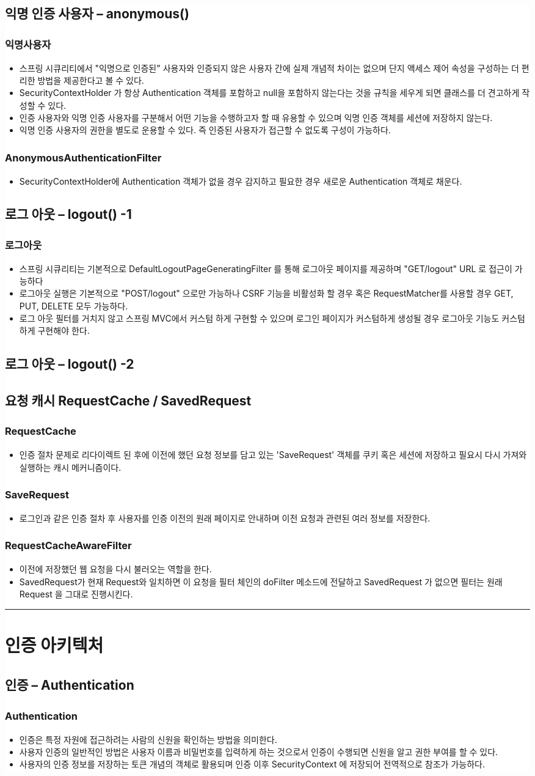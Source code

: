 ## 익명 인증 사용자 – anonymous()

### 익명사용자
- 스프링 시큐리티에서 "익명으로 인증된" 사용자와 인증되지 않은 사용자 간에 실제 개념적 차이는 없으며 단지 액세스 제어 속성을 구성하는 더 편리한 방법을 제공한다고 볼 수 있다.
- SecurityContextHolder 가 항상 Authentication 객체를 포함하고 null을 포함하지 않는다는 것을 규칙을 세우게 되면 클래스를 더 견고하게 작성할 수 있다.
- 인증 사용자와 익명 인증 사용자를 구분해서 어떤 기능을 수행하고자 할 때 유용할 수 있으며 익명 인증 객체를 세션에 저장하지 않는다.
- 익명 인증 사용자의 권한을 별도로 운용할 수 있다. 즉 인증된 사용자가 접근할 수 없도록 구성이 가능하다.

### AnonymousAuthenticationFilter
- SecurityContextHolder에 Authentication 객체가 없을 경우 감지하고 필요한 경우 새로운 Authentication 객체로 채운다.

## 로그 아웃 – logout() -1

### 로그아웃
- 스프링 시큐리티는 기본적으로 DefaultLogoutPageGeneratingFilter 를 통해 로그아웃 페이지를 제공하며 "GET/logout" URL 로 접근이 가능하다
- 로그아웃 실행은 기본적으로 "POST/logout" 으로만 가능하나 CSRF 기능을 비활성화 할 경우 혹은 RequestMatcher를 사용할 경우 GET, PUT, DELETE 모두 가능하다.
- 로그 아웃 필터를 거치지 않고 스프링 MVC에서 커스텀 하게 구현할 수 있으며 로그인 페이지가 커스텀하게 생성될 경우 로그아웃 기능도 커스텀하게 구현해야 한다.

## 로그 아웃 – logout() -2

## 요청 캐시 RequestCache / SavedRequest

### RequestCache
- 인증 절차 문제로 리다이렉트 된 후에 이전에 했던 요청 정보를 담고 있는 'SaveRequest' 객체를 쿠키 혹은 세션에 저장하고 필요시 다시 가져와 실행하는 캐시 메커니즘이다.

### SaveRequest
- 로그인과 같은 인증 절차 후 사용자를 인증 이전의 원래 페이지로 안내하며 이전 요청과 관련된 여러 정보를 저장한다.

### RequestCacheAwareFilter
- 이전에 저장했던 웹 요청을 다시 불러오는 역할을 한다.
- SavedRequest가 현재 Request와 일치하면 이 요청을 필터 체인의 doFilter 메소드에 전달하고 SavedRequest 가 없으면 필터는 원래 Request 을 그대로 진행시킨다.
****
# 인증 아키텍처

## 인증 – Authentication

### Authentication
- 인증은 특정 자원에 접근하려는 사람의 신원을 확인하는 방법을 의미한다.
- 사용자 인증의 일반적인 방법은 사용자 이름과 비밀번호를 입력하게 하는 것으로서 인증이 수행되면 신원을 알고 권한 부여를 할 수 있다.
- 사용자의 인증 정보를 저장하는 토큰 개념의 객체로 활용되며 인증 이후 SecurityContext 에 저장되어 전역적으로 참조가 가능하다.
